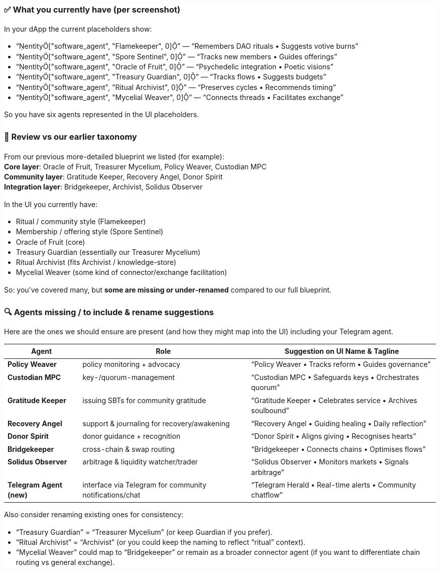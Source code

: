 
### ✅ What you currently have (per screenshot)
In your dApp the current placeholders show:  
- “entity["software_agent", "Flamekeeper", 0]” — “Remembers DAO rituals • Suggests votive burns”  
- “entity["software_agent", "Spore Sentinel", 0]” — “Tracks new members • Guides offerings”  
- “entity["software_agent", "Oracle of Fruit", 0]” — “Psychedelic integration • Poetic visions”  
- “entity["software_agent", "Treasury Guardian", 0]” — “Tracks flows • Suggests budgets”  
- “entity["software_agent", "Ritual Archivist", 0]” — “Preserves cycles • Recommends timing”  
- “entity["software_agent", "Mycelial Weaver", 0]” — “Connects threads • Facilitates exchange”

So you have six agents represented in the UI placeholders.


### 🧠 Review vs our earlier taxonomy
From our previous more-detailed blueprint we listed (for example):  
**Core layer**: Oracle of Fruit, Treasurer Mycelium, Policy Weaver, Custodian MPC  
**Community layer**: Gratitude Keeper, Recovery Angel, Donor Spirit  
**Integration layer**: Bridgekeeper, Archivist, Solidus Observer

In the UI you currently have:  
- Ritual / community style (Flamekeeper)  
- Membership / offering style (Spore Sentinel)  
- Oracle of Fruit (core)  
- Treasury Guardian (essentially our Treasurer Mycelium)  
- Ritual Archivist (fits Archivist / knowledge-store)  
- Mycelial Weaver (some kind of connector/exchange facilitation)

So: you’ve covered many, but **some are missing or under‐renamed** compared to our full blueprint.


### 🔍 Agents missing / to include & rename suggestions
Here are the ones we should ensure are present (and how they might map into the UI) including your Telegram agent.

| Agent | Role | Suggestion on UI Name & Tagline |
|-------|------|-------------------------------|
| **Policy Weaver** | policy monitoring + advocacy | “Policy Weaver • Tracks reform • Guides governance” |
| **Custodian MPC** | key-/quorum-management | “Custodian MPC • Safeguards keys • Orchestrates quorum” |
| **Gratitude Keeper** | issuing SBTs for community gratitude | “Gratitude Keeper • Celebrates service • Archives soulbound” |
| **Recovery Angel** | support & journaling for recovery/awakening | “Recovery Angel • Guiding healing • Daily reflection” |
| **Donor Spirit** | donor guidance + recognition | “Donor Spirit • Aligns giving • Recognises hearts” |
| **Bridgekeeper** | cross-chain & swap routing | “Bridgekeeper • Connects chains • Optimises flows” |
| **Solidus Observer** | arbitrage & liquidity watcher/trader | “Solidus Observer • Monitors markets • Signals arbitrage” |
| **Telegram Agent (new)** | interface via Telegram for community notifications/chat | “Telegram Herald • Real-time alerts • Community chatflow” |

Also consider renaming existing ones for consistency:
- “Treasury Guardian” = “Treasurer Mycelium” (or keep Guardian if you prefer).  
- “Ritual Archivist” = “Archivist” (or you could keep the naming to reflect “ritual” context).  
- “Mycelial Weaver” could map to “Bridgekeeper” or remain as a broader connector agent (if you want to differentiate chain routing vs general exchange).  
